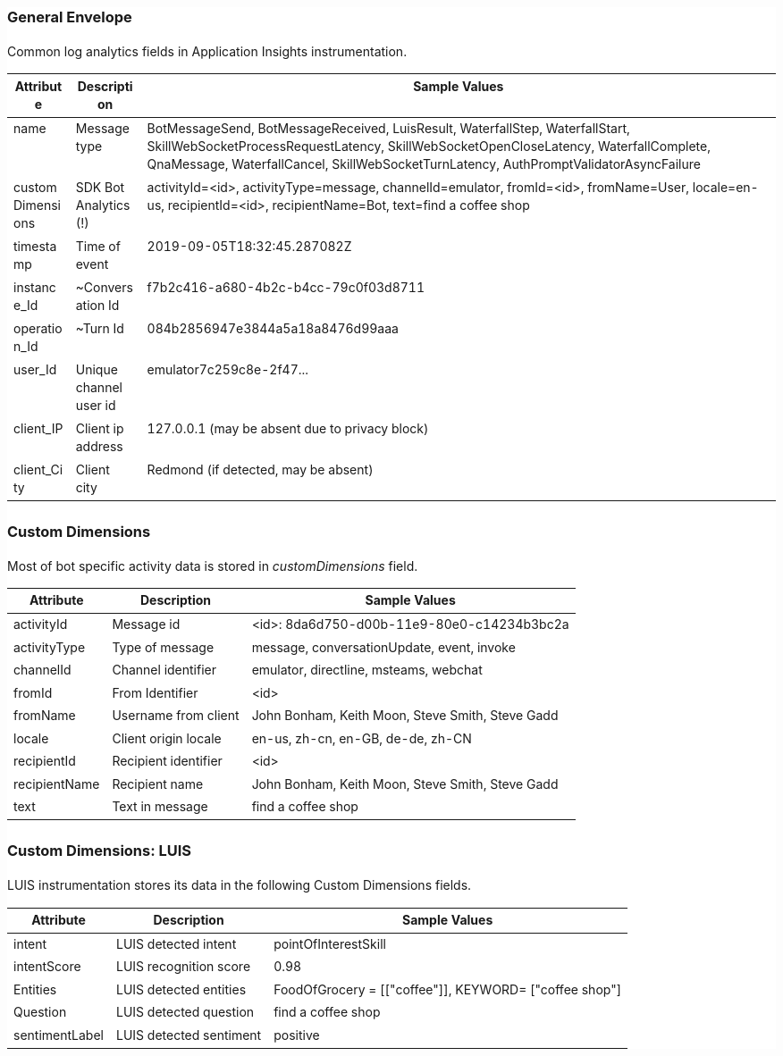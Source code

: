 ### General Envelope

Common log analytics fields in Application Insights instrumentation.

| **Attribute**    | **Description**        | **Sample Values**                                            |
| ---------------- | ---------------------- | ------------------------------------------------------------ |
| name             | Message type           | BotMessageSend, BotMessageReceived, LuisResult, WaterfallStep, WaterfallStart, SkillWebSocketProcessRequestLatency, SkillWebSocketOpenCloseLatency, WaterfallComplete, QnaMessage, WaterfallCancel, SkillWebSocketTurnLatency, AuthPromptValidatorAsyncFailure |
| customDimensions | SDK Bot Analytics (!)  | activityId=\<id>,  activityType=message,  channelId=emulator,  fromId=\<id>,  fromName=User,  locale=en-us,  recipientId=\<id>,  recipientName=Bot,  text=find  a coffee shop |
| timestamp        | Time of event          | 2019-09-05T18:32:45.287082Z                                  |
| instance_Id      | ~Conversation Id       | f7b2c416-a680-4b2c-b4cc-79c0f03d8711                         |
| operation_Id     | ~Turn Id               | 084b2856947e3844a5a18a8476d99aaa                             |
| user_Id          | Unique channel user id | emulator7c259c8e-2f47...                                     |
| client_IP        | Client ip address      | 127.0.0.1 (may be absent due to privacy block)               |
| client_City      | Client city            | Redmond (if detected, may be absent)                         |

### Custom Dimensions

Most of bot specific activity data is stored in _customDimensions_ field.

| **Attribute** | **Description**      | **Sample Values**                                 |
| ------------- | -------------------- | ------------------------------------------------- |
| activityId    | Message id           | \<id>: 8da6d750-d00b-11e9-80e0-c14234b3bc2a       |
| activityType  | Type of message      | message, conversationUpdate,  event, invoke       |
| channelId     | Channel identifier   | emulator, directline, msteams,  webchat           |
| fromId        | From Identifier      | \<id>                                             |
| fromName      | Username from client | John Bonham, Keith Moon, Steve Smith,  Steve Gadd |
| locale        | Client origin locale | en-us, zh-cn, en-GB,  de-de, zh-CN                |
| recipientId   | Recipient identifier | \<id>                                             |
| recipientName | Recipient name       | John Bonham, Keith Moon, Steve Smith,  Steve Gadd |
| text          | Text in message      | find a coffee shop                                |

### Custom Dimensions: LUIS

LUIS instrumentation stores its data in the following Custom Dimensions fields.

| **Attribute**  | **Description**         | **Sample Values**                                       |
| -------------- | ----------------------- | ------------------------------------------------------- |
| intent         | LUIS detected intent    | pointOfInterestSkill                                    |
| intentScore    | LUIS recognition score  | 0.98                                                    |
| Entities       | LUIS detected entities  | FoodOfGrocery =  [["coffee"]], KEYWORD= ["coffee shop"] |
| Question       | LUIS detected question  | find a coffee shop                                      |
| sentimentLabel | LUIS detected sentiment | positive                                                |
